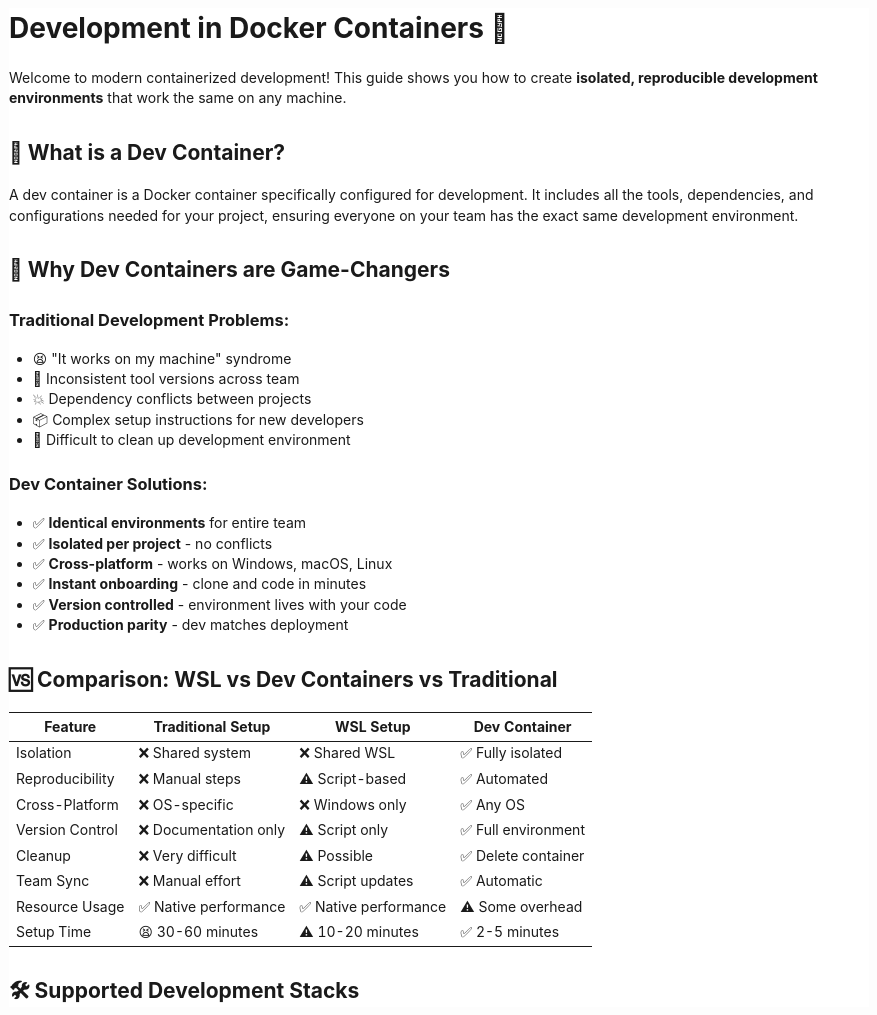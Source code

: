 # Development in Docker Containers 🐳

Welcome to modern containerized development! This guide shows you how to create **isolated, reproducible development environments** that work the same on any machine.

## 🎯 What is a Dev Container?

A dev container is a Docker container specifically configured for development. It includes all the tools, dependencies, and configurations needed for your project, ensuring everyone on your team has the exact same development environment.

## 🚀 Why Dev Containers are Game-Changers

### Traditional Development Problems:

- 😫 "It works on my machine" syndrome
- 🔄 Inconsistent tool versions across team
- 💥 Dependency conflicts between projects
- 📦 Complex setup instructions for new developers
- 🧹 Difficult to clean up development environment

### Dev Container Solutions:

- ✅ **Identical environments** for entire team
- ✅ **Isolated per project** - no conflicts
- ✅ **Cross-platform** - works on Windows, macOS, Linux
- ✅ **Instant onboarding** - clone and code in minutes
- ✅ **Version controlled** - environment lives with your code
- ✅ **Production parity** - dev matches deployment

## 🆚 Comparison: WSL vs Dev Containers vs Traditional

| Feature         | Traditional Setup     | WSL Setup             | Dev Container       |
| --------------- | --------------------- | --------------------- | ------------------- |
| Isolation       | ❌ Shared system      | ❌ Shared WSL         | ✅ Fully isolated   |
| Reproducibility | ❌ Manual steps       | ⚠️ Script-based       | ✅ Automated        |
| Cross-Platform  | ❌ OS-specific        | ❌ Windows only       | ✅ Any OS           |
| Version Control | ❌ Documentation only | ⚠️ Script only        | ✅ Full environment |
| Cleanup         | ❌ Very difficult     | ⚠️ Possible           | ✅ Delete container |
| Team Sync       | ❌ Manual effort      | ⚠️ Script updates     | ✅ Automatic        |
| Resource Usage  | ✅ Native performance | ✅ Native performance | ⚠️ Some overhead    |
| Setup Time      | 😫 30-60 minutes      | ⚠️ 10-20 minutes      | ✅ 2-5 minutes      |

## 🛠️ Supported Development Stacks
